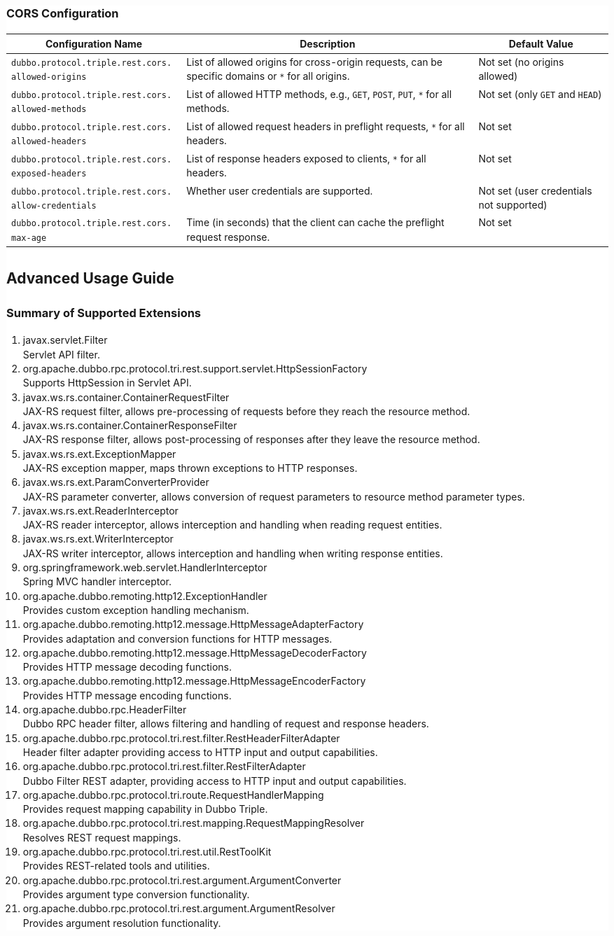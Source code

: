 ### CORS Configuration

| Configuration Name                                  | Description                                                                                        | Default Value                            |
|-----------------------------------------------------|----------------------------------------------------------------------------------------------------|------------------------------------------|
| `dubbo.protocol.triple.rest.cors.allowed-origins`   | List of allowed origins for cross-origin requests, can be specific domains or `*` for all origins. | Not set (no origins allowed)             |
| `dubbo.protocol.triple.rest.cors.allowed-methods`   | List of allowed HTTP methods, e.g., `GET`, `POST`, `PUT`, `*` for all methods.                     | Not set (only `GET` and `HEAD`)          |
| `dubbo.protocol.triple.rest.cors.allowed-headers`   | List of allowed request headers in preflight requests, `*` for all headers.                        | Not set                                  |
| `dubbo.protocol.triple.rest.cors.exposed-headers`   | List of response headers exposed to clients, `*` for all headers.                                  | Not set                                  |
| `dubbo.protocol.triple.rest.cors.allow-credentials` | Whether user credentials are supported.                                                            | Not set (user credentials not supported) |
| `dubbo.protocol.triple.rest.cors.max-age`           | Time (in seconds) that the client can cache the preflight request response.                        | Not set                                  |

<a name="hAbrw"></a>

## Advanced Usage Guide

<a name="wKrDG"></a>

### Summary of Supported Extensions

1. javax.servlet.Filter<br />Servlet API filter.
2. org.apache.dubbo.rpc.protocol.tri.rest.support.servlet.HttpSessionFactory<br />Supports HttpSession in Servlet API.
3. javax.ws.rs.container.ContainerRequestFilter<br />JAX-RS request filter, allows pre-processing of requests before they reach the resource method.
4. javax.ws.rs.container.ContainerResponseFilter<br />JAX-RS response filter, allows post-processing of responses after they leave the resource method.
5. javax.ws.rs.ext.ExceptionMapper<br />JAX-RS exception mapper, maps thrown exceptions to HTTP responses.
6. javax.ws.rs.ext.ParamConverterProvider<br />JAX-RS parameter converter, allows conversion of request parameters to resource method parameter types.
7. javax.ws.rs.ext.ReaderInterceptor<br />JAX-RS reader interceptor, allows interception and handling when reading request entities.
8. javax.ws.rs.ext.WriterInterceptor<br />JAX-RS writer interceptor, allows interception and handling when writing response entities.
9. org.springframework.web.servlet.HandlerInterceptor<br />Spring MVC handler interceptor.
10. org.apache.dubbo.remoting.http12.ExceptionHandler<br />Provides custom exception handling mechanism.
11. org.apache.dubbo.remoting.http12.message.HttpMessageAdapterFactory<br />Provides adaptation and conversion functions for HTTP messages.
12. org.apache.dubbo.remoting.http12.message.HttpMessageDecoderFactory<br />Provides HTTP message decoding functions.
13. org.apache.dubbo.remoting.http12.message.HttpMessageEncoderFactory<br />Provides HTTP message encoding functions.
14. org.apache.dubbo.rpc.HeaderFilter<br />Dubbo RPC header filter, allows filtering and handling of request and response headers.
15. org.apache.dubbo.rpc.protocol.tri.rest.filter.RestHeaderFilterAdapter<br />Header filter adapter providing access to HTTP input and output capabilities.
16. org.apache.dubbo.rpc.protocol.tri.rest.filter.RestFilterAdapter<br />Dubbo Filter REST adapter, providing access to HTTP input and output capabilities.
17. org.apache.dubbo.rpc.protocol.tri.route.RequestHandlerMapping<br />Provides request mapping capability in Dubbo Triple.
18. org.apache.dubbo.rpc.protocol.tri.rest.mapping.RequestMappingResolver<br />Resolves REST request mappings.
19. org.apache.dubbo.rpc.protocol.tri.rest.util.RestToolKit<br />Provides REST-related tools and utilities.
20. org.apache.dubbo.rpc.protocol.tri.rest.argument.ArgumentConverter<br />Provides argument type conversion functionality.
21. org.apache.dubbo.rpc.protocol.tri.rest.argument.ArgumentResolver<br />Provides argument resolution functionality.